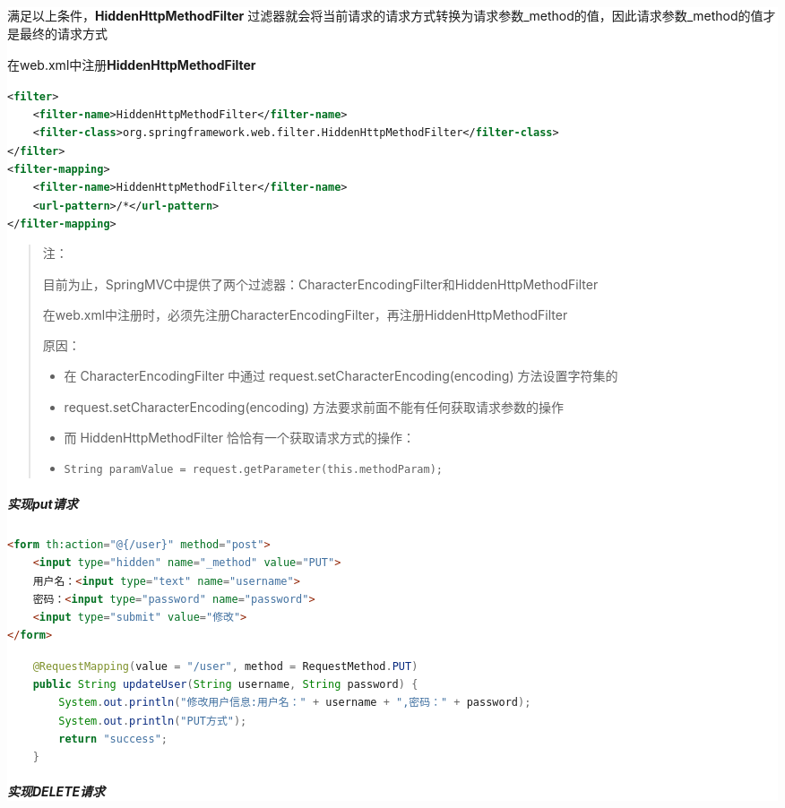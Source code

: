 满足以上条件，**HiddenHttpMethodFilter** 过滤器就会将当前请求的请求方式转换为请求参数_method的值，因此请求参数\_method的值才是最终的请求方式

在web.xml中注册**HiddenHttpMethodFilter** 

```xml
<filter>
    <filter-name>HiddenHttpMethodFilter</filter-name>
    <filter-class>org.springframework.web.filter.HiddenHttpMethodFilter</filter-class>
</filter>
<filter-mapping>
    <filter-name>HiddenHttpMethodFilter</filter-name>
    <url-pattern>/*</url-pattern>
</filter-mapping>
```

> 注：
>
> 目前为止，SpringMVC中提供了两个过滤器：CharacterEncodingFilter和HiddenHttpMethodFilter
>
> 在web.xml中注册时，必须先注册CharacterEncodingFilter，再注册HiddenHttpMethodFilter
>
> 原因：
>
> - 在 CharacterEncodingFilter 中通过 request.setCharacterEncoding(encoding) 方法设置字符集的
>
> - request.setCharacterEncoding(encoding) 方法要求前面不能有任何获取请求参数的操作
>
> - 而 HiddenHttpMethodFilter 恰恰有一个获取请求方式的操作：
>
> - ```
>   String paramValue = request.getParameter(this.methodParam);
>   ```

##### 实现**put**请求

```HTML
<form th:action="@{/user}" method="post">
    <input type="hidden" name="_method" value="PUT">
    用户名：<input type="text" name="username">
    密码：<input type="password" name="password">
    <input type="submit" value="修改">
</form>
```

```JAVA
    @RequestMapping(value = "/user", method = RequestMethod.PUT)
    public String updateUser(String username, String password) {
        System.out.println("修改用户信息:用户名：" + username + ",密码：" + password);
        System.out.println("PUT方式");
        return "success";
    }
```

##### 实现**DELETE**请求
